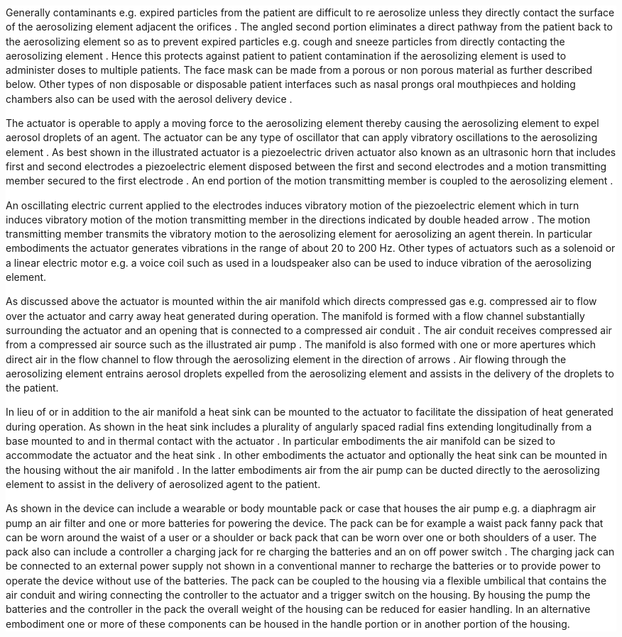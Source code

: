 Generally contaminants e.g. expired particles from the patient are difficult to re aerosolize unless they directly contact the surface of the aerosolizing element adjacent the orifices . The angled second portion eliminates a direct pathway from the patient back to the aerosolizing element so as to prevent expired particles e.g. cough and sneeze particles from directly contacting the aerosolizing element . Hence this protects against patient to patient contamination if the aerosolizing element is used to administer doses to multiple patients. The face mask can be made from a porous or non porous material as further described below. Other types of non disposable or disposable patient interfaces such as nasal prongs oral mouthpieces and holding chambers also can be used with the aerosol delivery device .

The actuator is operable to apply a moving force to the aerosolizing element thereby causing the aerosolizing element to expel aerosol droplets of an agent. The actuator can be any type of oscillator that can apply vibratory oscillations to the aerosolizing element . As best shown in the illustrated actuator is a piezoelectric driven actuator also known as an ultrasonic horn that includes first and second electrodes a piezoelectric element disposed between the first and second electrodes and a motion transmitting member secured to the first electrode . An end portion of the motion transmitting member is coupled to the aerosolizing element .

An oscillating electric current applied to the electrodes induces vibratory motion of the piezoelectric element which in turn induces vibratory motion of the motion transmitting member in the directions indicated by double headed arrow . The motion transmitting member transmits the vibratory motion to the aerosolizing element for aerosolizing an agent therein. In particular embodiments the actuator generates vibrations in the range of about 20 to 200 Hz. Other types of actuators such as a solenoid or a linear electric motor e.g. a voice coil such as used in a loudspeaker also can be used to induce vibration of the aerosolizing element.

As discussed above the actuator is mounted within the air manifold which directs compressed gas e.g. compressed air to flow over the actuator and carry away heat generated during operation. The manifold is formed with a flow channel substantially surrounding the actuator and an opening that is connected to a compressed air conduit . The air conduit receives compressed air from a compressed air source such as the illustrated air pump . The manifold is also formed with one or more apertures which direct air in the flow channel to flow through the aerosolizing element in the direction of arrows . Air flowing through the aerosolizing element entrains aerosol droplets expelled from the aerosolizing element and assists in the delivery of the droplets to the patient.

In lieu of or in addition to the air manifold a heat sink can be mounted to the actuator to facilitate the dissipation of heat generated during operation. As shown in the heat sink includes a plurality of angularly spaced radial fins extending longitudinally from a base mounted to and in thermal contact with the actuator . In particular embodiments the air manifold can be sized to accommodate the actuator and the heat sink . In other embodiments the actuator and optionally the heat sink can be mounted in the housing without the air manifold . In the latter embodiments air from the air pump can be ducted directly to the aerosolizing element to assist in the delivery of aerosolized agent to the patient.

As shown in the device can include a wearable or body mountable pack or case that houses the air pump e.g. a diaphragm air pump an air filter and one or more batteries for powering the device. The pack can be for example a waist pack fanny pack that can be worn around the waist of a user or a shoulder or back pack that can be worn over one or both shoulders of a user. The pack also can include a controller a charging jack for re charging the batteries and an on off power switch . The charging jack can be connected to an external power supply not shown in a conventional manner to recharge the batteries or to provide power to operate the device without use of the batteries. The pack can be coupled to the housing via a flexible umbilical that contains the air conduit and wiring connecting the controller to the actuator and a trigger switch on the housing. By housing the pump the batteries and the controller in the pack the overall weight of the housing can be reduced for easier handling. In an alternative embodiment one or more of these components can be housed in the handle portion or in another portion of the housing.
